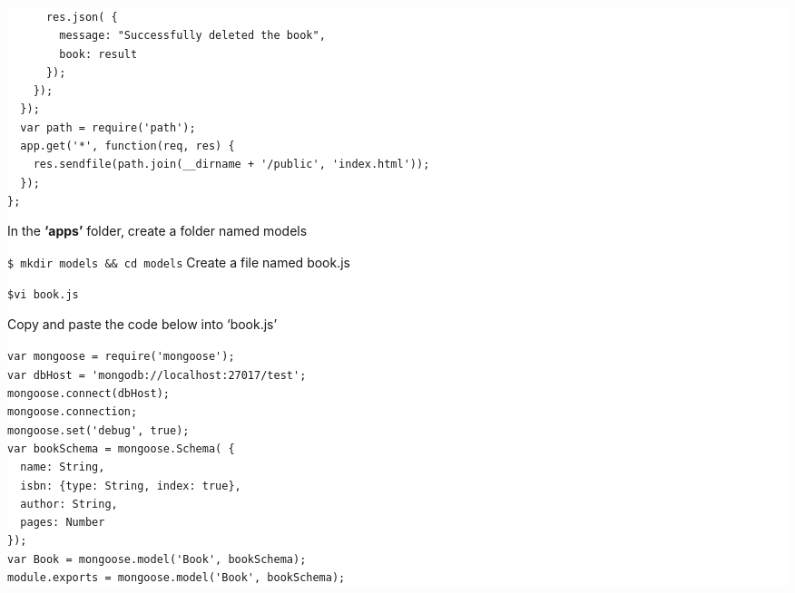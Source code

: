 ```
      res.json( {
        message: "Successfully deleted the book",
        book: result
      });
    });
  });
  var path = require('path');
  app.get('*', function(req, res) {
    res.sendfile(path.join(__dirname + '/public', 'index.html'));
  });
};
```

In the **‘apps’** folder, create a folder named models

`$ mkdir models && cd models`
Create a file named book.js

`$vi book.js`

Copy and paste the code below into ‘book.js’
```
var mongoose = require('mongoose');
var dbHost = 'mongodb://localhost:27017/test';
mongoose.connect(dbHost);
mongoose.connection;
mongoose.set('debug', true);
var bookSchema = mongoose.Schema( {
  name: String,
  isbn: {type: String, index: true},
  author: String,
  pages: Number
});
var Book = mongoose.model('Book', bookSchema);
module.exports = mongoose.model('Book', bookSchema);
```




